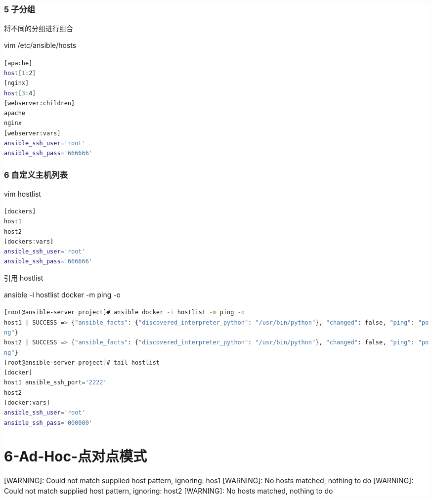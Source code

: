 ### 5 子分组

将不同的分组进行组合

vim /etc/ansible/hosts

```bash
[apache]
host[1:2]
[nginx]
host[3:4]
[webserver:children]
apache
nginx
[webserver:vars]
ansible_ssh_user='root'
ansible_ssh_pass='666666'
```




### 6 自定义主机列表

vim hostlist

```bash
[dockers]
host1
host2
[dockers:vars]
ansible_ssh_user='root'
ansible_ssh_pass='666666'
```



引用 hostlist

ansible -i hostlist docker -m ping -o

```bash
[root@ansible-server project]# ansible docker -i hostlist -m ping -o
host1 | SUCCESS => {"ansible_facts": {"discovered_interpreter_python": "/usr/bin/python"}, "changed": false, "ping": "pong"}
host2 | SUCCESS => {"ansible_facts": {"discovered_interpreter_python": "/usr/bin/python"}, "changed": false, "ping": "pong"}
[root@ansible-server project]# tail hostlist 
[docker]
host1 ansible_ssh_port='2222'
host2
[docker:vars]
ansible_ssh_user='root'
ansible_ssh_pass='000000'

```

# 6-Ad-Hoc-点对点模式


[WARNING]: Could not match supplied host pattern, ignoring: hos1
[WARNING]: No hosts matched, nothing to do
[WARNING]: Could not match supplied host pattern, ignoring: host2
[WARNING]: No hosts matched, nothing to do